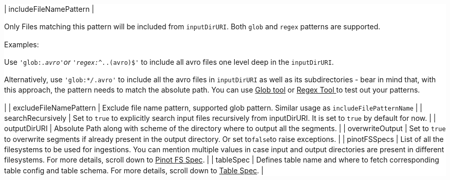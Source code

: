 | includeFileNamePattern   | <p>Only Files matching this pattern will be included from <code>inputDirURI</code>. Both <code>glob</code> and <code>regex</code> patterns are supported.</p><p>Examples:</p><p>Use <code>'glob:</code><em><code>.avro'</code>or <code>'regex:^.</code></em><code>.(avro)$'</code> to include all avro files one level deep in the <code>inputDirURI</code>.</p><p>Alternatively, use <code>'glob:*</code><em><code>/</code></em><code>.avro'</code> to include all the avro files in <code>inputDirURI</code> as well as its subdirectories - bear in mind that, with this approach, the pattern needs to match the absolute path. You can use <a href="https://www.digitalocean.com/community/tools/glob">Glob tool</a> or <a href="https://www.regextester.com">Regex Tool </a>to test out your patterns.</p> |
| excludeFileNamePattern   | Exclude file name pattern, supported glob pattern. Similar usage as `includeFilePatternName`                                                                                                                                                                                                                                                                                                                                                                                                                                                                                                                                                                                                                                                                                                                     |
| searchRecursively        | Set to `true` to explicitly search input files recursively from inputDirURI. It is set to `true` by default for now.                                                                                                                                                                                                                                                                                                                                                                                                                                                                                                                                                                                                                                                                                             |
| outputDirURI             | Absolute Path along with scheme of the directory where to output all the segments.                                                                                                                                                                                                                                                                                                                                                                                                                                                                                                                                                                                                                                                                                                                               |
| overwriteOutput          | Set to `true` to overwrite segments if already present in the output directory. Or set to`false`to raise exceptions.                                                                                                                                                                                                                                                                                                                                                                                                                                                                                                                                                                                                                                                                                             |
| pinotFSSpecs             | List of all the filesystems to be used for ingestions. You can mention multiple values in case input and output directories are present in different filesystems. For more details, scroll down to [Pinot FS Spec](job-specification.md#pinot-fs-spec).                                                                                                                                                                                                                                                                                                                                                                                                                                                                                                                                                          |
| tableSpec                | Defines table name and where to fetch corresponding table config and table schema. For more details, scroll down to [Table Spec](job-specification.md#table-spec).                                                                                                                                                                                                                                                                                                                                                                                                                                                                                                                                                                                                                                               |